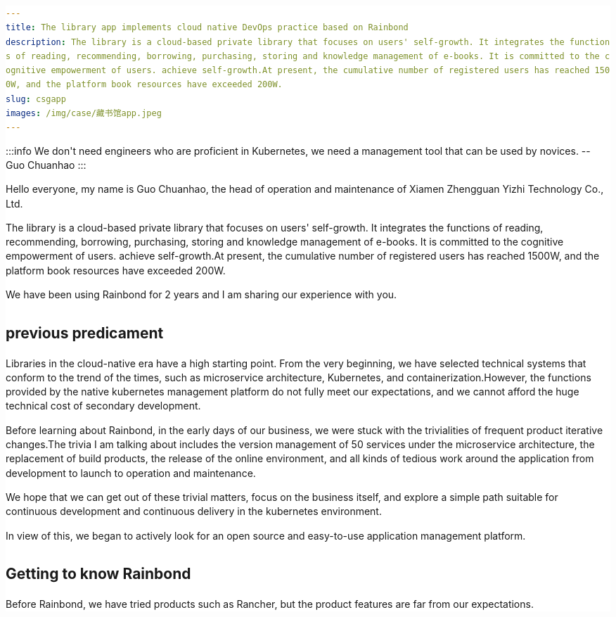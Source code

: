 ```yaml
---
title: The library app implements cloud native DevOps practice based on Rainbond
description: The library is a cloud-based private library that focuses on users' self-growth. It integrates the functions of reading, recommending, borrowing, purchasing, storing and knowledge management of e-books. It is committed to the cognitive empowerment of users. achieve self-growth.At present, the cumulative number of registered users has reached 1500W, and the platform book resources have exceeded 200W.
slug: csgapp
images: /img/case/藏书馆app.jpeg
---
```


:::info
We don't need engineers who are proficient in Kubernetes, we need a management tool that can be used by novices. -- Guo Chuanhao
:::



Hello everyone, my name is Guo Chuanhao, the head of operation and maintenance of Xiamen Zhengguan Yizhi Technology Co., Ltd.

The library is a cloud-based private library that focuses on users' self-growth. It integrates the functions of reading, recommending, borrowing, purchasing, storing and knowledge management of e-books. It is committed to the cognitive empowerment of users. achieve self-growth.At present, the cumulative number of registered users has reached 1500W, and the platform book resources have exceeded 200W.

We have been using Rainbond for 2 years and I am sharing our experience with you.

## previous predicament

Libraries in the cloud-native era have a high starting point. From the very beginning, we have selected technical systems that conform to the trend of the times, such as microservice architecture, Kubernetes, and containerization.However, the functions provided by the native kubernetes management platform do not fully meet our expectations, and we cannot afford the huge technical cost of secondary development.

Before learning about Rainbond, in the early days of our business, we were stuck with the trivialities of frequent product iterative changes.The trivia I am talking about includes the version management of 50 services under the microservice architecture, the replacement of build products, the release of the online environment, and all kinds of tedious work around the application from development to launch to operation and maintenance.

We hope that we can get out of these trivial matters, focus on the business itself, and explore a simple path suitable for continuous development and continuous delivery in the kubernetes environment.

In view of this, we began to actively look for an open source and easy-to-use application management platform.

## Getting to know Rainbond

Before Rainbond, we have tried products such as Rancher, but the product features are far from our expectations.
